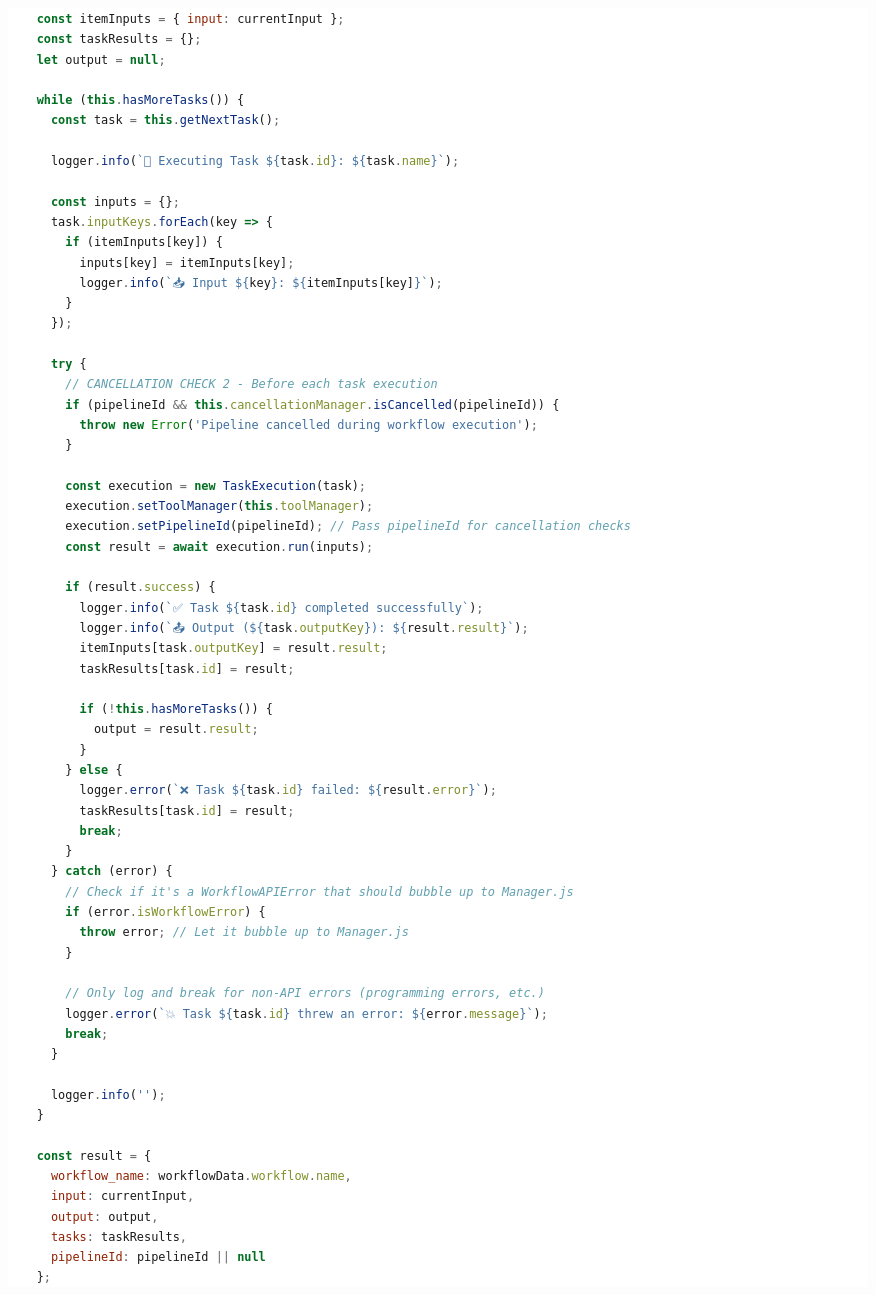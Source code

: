 ```javascript
    const itemInputs = { input: currentInput };
    const taskResults = {};
    let output = null;
    
    while (this.hasMoreTasks()) {
      const task = this.getNextTask();
      
      logger.info(`🎯 Executing Task ${task.id}: ${task.name}`);
      
      const inputs = {};
      task.inputKeys.forEach(key => {
        if (itemInputs[key]) {
          inputs[key] = itemInputs[key];
          logger.info(`📥 Input ${key}: ${itemInputs[key]}`);
        }
      });
      
      try {
        // CANCELLATION CHECK 2 - Before each task execution
        if (pipelineId && this.cancellationManager.isCancelled(pipelineId)) {
          throw new Error('Pipeline cancelled during workflow execution');
        }
        
        const execution = new TaskExecution(task);
        execution.setToolManager(this.toolManager);
        execution.setPipelineId(pipelineId); // Pass pipelineId for cancellation checks
        const result = await execution.run(inputs);
        
        if (result.success) {
          logger.info(`✅ Task ${task.id} completed successfully`);
          logger.info(`📤 Output (${task.outputKey}): ${result.result}`);
          itemInputs[task.outputKey] = result.result;
          taskResults[task.id] = result;
          
          if (!this.hasMoreTasks()) {
            output = result.result;
          }
        } else {
          logger.error(`❌ Task ${task.id} failed: ${result.error}`);
          taskResults[task.id] = result;
          break;
        }
      } catch (error) {
        // Check if it's a WorkflowAPIError that should bubble up to Manager.js
        if (error.isWorkflowError) {
          throw error; // Let it bubble up to Manager.js
        }
        
        // Only log and break for non-API errors (programming errors, etc.)
        logger.error(`💥 Task ${task.id} threw an error: ${error.message}`);
        break;
      }
      
      logger.info('');
    }
    
    const result = {
      workflow_name: workflowData.workflow.name,
      input: currentInput,
      output: output,
      tasks: taskResults,
      pipelineId: pipelineId || null
    };
```